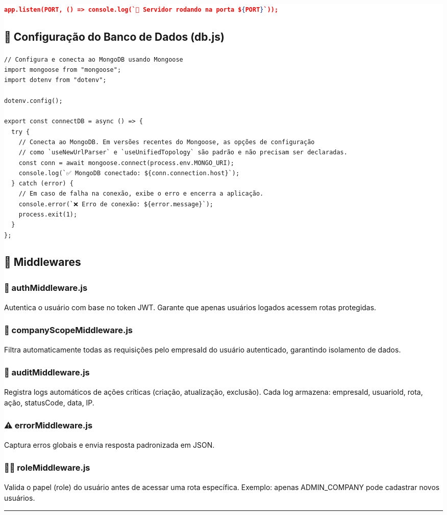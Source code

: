 ```json
app.listen(PORT, () => console.log(`🚀 Servidor rodando na porta ${PORT}`));

```
## 🧱 Configuração do Banco de Dados (db.js)
```
// Configura e conecta ao MongoDB usando Mongoose
import mongoose from "mongoose";
import dotenv from "dotenv";

dotenv.config();

export const connectDB = async () => {
  try {
    // Conecta ao MongoDB. Em versões recentes do Mongoose, as opções de configuração
    // como `useNewUrlParser` e `useUnifiedTopology` são padrão e não precisam ser declaradas.
    const conn = await mongoose.connect(process.env.MONGO_URI);
    console.log(`✅ MongoDB conectado: ${conn.connection.host}`);
  } catch (error) {
    // Em caso de falha na conexão, exibe o erro e encerra a aplicação.
    console.error(`❌ Erro de conexão: ${error.message}`);
    process.exit(1);
  }
};
```
## 🧩 Middlewares
### 🔐 authMiddleware.js

Autentica o usuário com base no token JWT.
Garante que apenas usuários logados acessem rotas protegidas.

### 🏢 companyScopeMiddleware.js

Filtra automaticamente todas as requisições pelo empresaId do usuário autenticado, garantindo isolamento de dados.

### 🧾 auditMiddleware.js

Registra logs automáticos de ações críticas (criação, atualização, exclusão).
Cada log armazena: empresaId, usuarioId, rota, ação, statusCode, data, IP.

### ⚠️ errorMiddleware.js

Captura erros globais e envia resposta padronizada em JSON.

### 🧍‍♂️ roleMiddleware.js

Valida o papel (role) do usuário antes de acessar uma rota específica.
Exemplo: apenas ADMIN_COMPANY pode cadastrar novos usuários.

---
